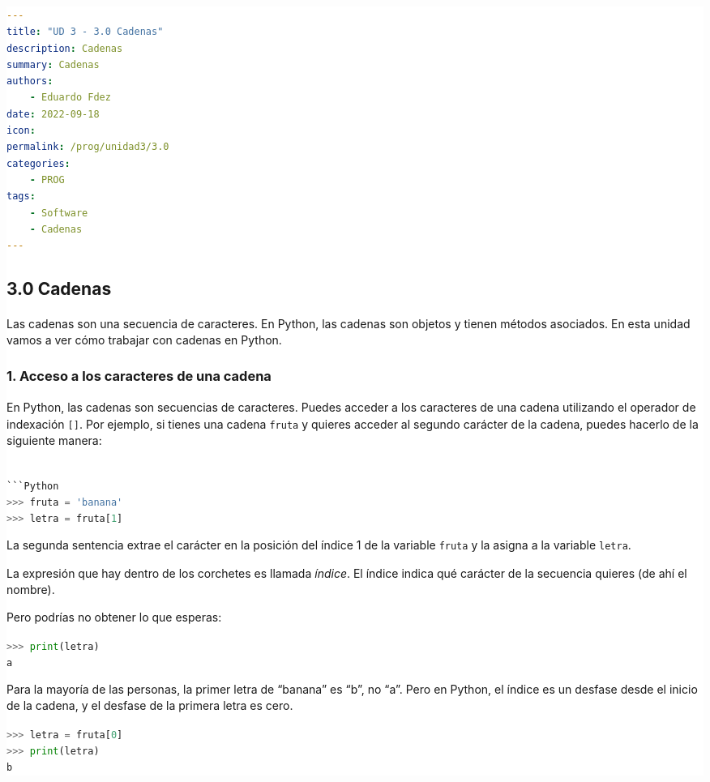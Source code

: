 ```yaml
---
title: "UD 3 - 3.0 Cadenas"
description: Cadenas
summary: Cadenas
authors:
    - Eduardo Fdez
date: 2022-09-18
icon: 
permalink: /prog/unidad3/3.0
categories:
    - PROG
tags:
    - Software
    - Cadenas
---
```

## 3.0 Cadenas

Las cadenas son una secuencia de caracteres. En Python, las cadenas son objetos y tienen métodos asociados. En esta unidad vamos a ver cómo trabajar con cadenas en Python.

### 1. Acceso a los caracteres de una cadena

En Python, las cadenas son secuencias de caracteres. Puedes acceder a los caracteres de una cadena utilizando el operador de indexación `[]`. Por ejemplo, si tienes una cadena `fruta` y quieres acceder al segundo carácter de la cadena, puedes hacerlo de la siguiente manera:

```Python

```Python
>>> fruta = 'banana'
>>> letra = fruta[1]
```

La segunda sentencia extrae el carácter en la posición del índice 1 de la variable `fruta` y la asigna a la variable `letra`.

La expresión que hay dentro de los corchetes es llamada *índice*. El índice indica qué carácter de la secuencia quieres (de ahí el nombre).

Pero podrías no obtener lo que esperas:

```Python
>>> print(letra)
a
```

Para la mayoría de las personas, la primer letra de “banana” es “b”, no “a”. Pero en Python, el índice es un desfase desde el inicio de la cadena, y el desfase de la primera letra es cero.

```Python
>>> letra = fruta[0]
>>> print(letra)
b
```

